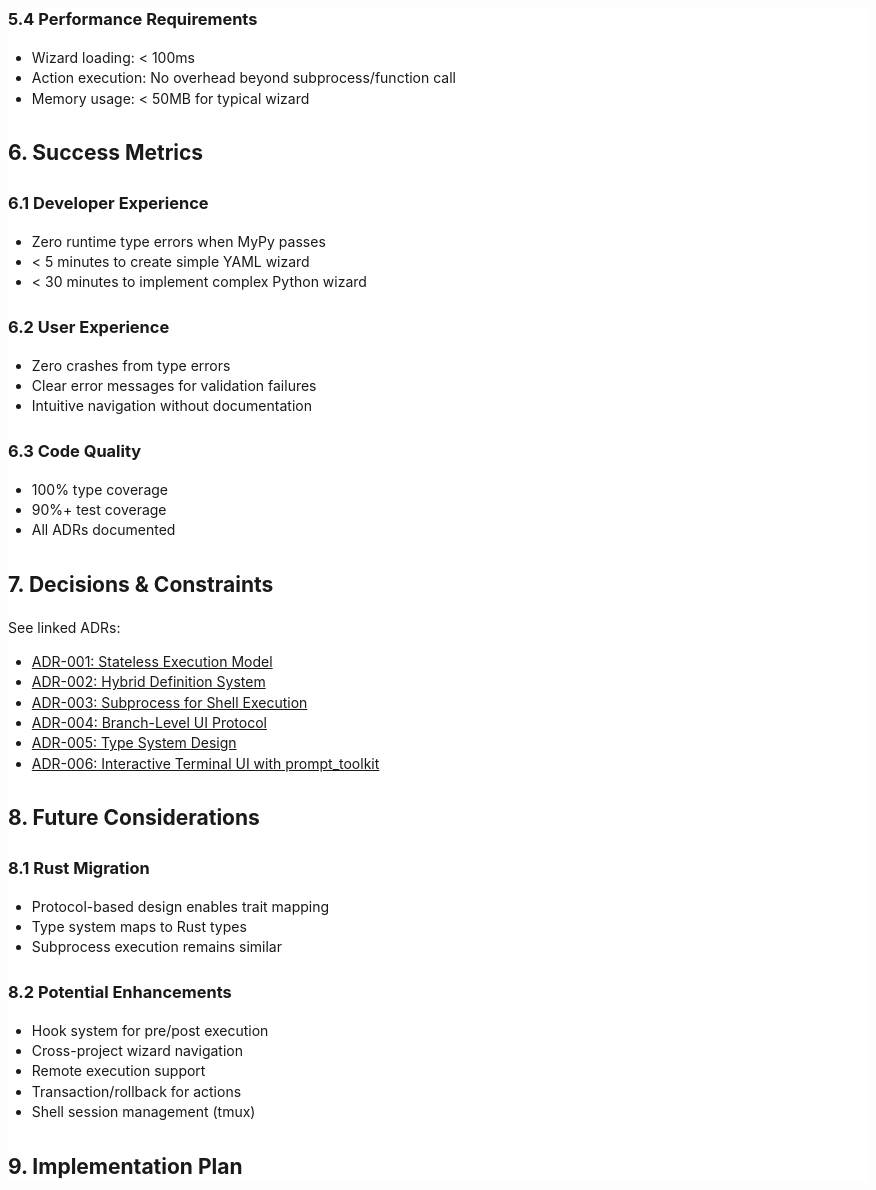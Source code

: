 ### 5.4 Performance Requirements
- Wizard loading: < 100ms
- Action execution: No overhead beyond subprocess/function call
- Memory usage: < 50MB for typical wizard

## 6. Success Metrics

### 6.1 Developer Experience
- Zero runtime type errors when MyPy passes
- < 5 minutes to create simple YAML wizard
- < 30 minutes to implement complex Python wizard

### 6.2 User Experience
- Zero crashes from type errors
- Clear error messages for validation failures
- Intuitive navigation without documentation

### 6.3 Code Quality
- 100% type coverage
- 90%+ test coverage
- All ADRs documented

## 7. Decisions & Constraints

See linked ADRs:
- [ADR-001: Stateless Execution Model](./adrs/ADR-001-stateless-execution.md)
- [ADR-002: Hybrid Definition System](./adrs/ADR-002-hybrid-definitions.md)
- [ADR-003: Subprocess for Shell Execution](./adrs/ADR-003-subprocess-execution.md)
- [ADR-004: Branch-Level UI Protocol](./adrs/ADR-004-branch-ui-protocol.md)
- [ADR-005: Type System Design](./adrs/ADR-005-type-system.md)
- [ADR-006: Interactive Terminal UI with prompt_toolkit](./adrs/ADR-006-interactive-terminal-ui.md)

## 8. Future Considerations

### 8.1 Rust Migration
- Protocol-based design enables trait mapping
- Type system maps to Rust types
- Subprocess execution remains similar

### 8.2 Potential Enhancements
- Hook system for pre/post execution
- Cross-project wizard navigation
- Remote execution support
- Transaction/rollback for actions
- Shell session management (tmux)

## 9. Implementation Plan
